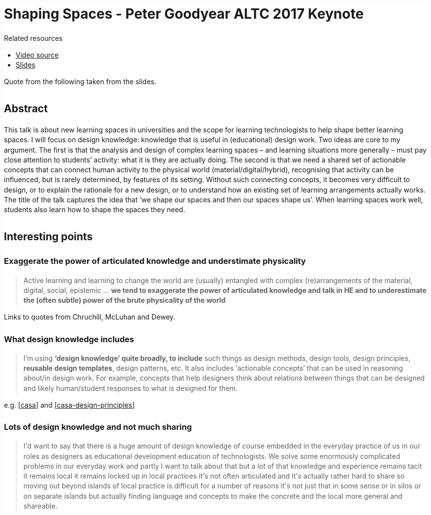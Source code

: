 # Shaping Spaces - Peter Goodyear ALTC 2017 Keynote

Related resources

- [Video source](https://www.youtube.com/watch?v=bpG87z6MXrI) 
- [Slides](https://petergoodyear.files.wordpress.com/2017/09/goodyear-altc-2017-notes-pp1-33-6-sept-17.pdf)

Quote from the following taken from the slides.

## Abstract

This talk is about new learning spaces in universities and the scope for learning technologists to help shape better learning spaces. I will focus on design knowledge: knowledge that is useful in (educational) design work. Two ideas are core to my argument. The first is that the analysis and design of complex learning spaces – and learning situations more generally – must pay close attention to students’ activity: what it is they are actually doing. The second is that we need a shared set of actionable concepts that can connect human activity to the physical world (material/digital/hybrid), recognising that activity can be influenced, but is rarely determined, by features of its setting. Without such connecting concepts, it becomes very difficult to design, or to explain the rationale for a new design, or to understand how an existing set of learning arrangements actually works. The title of the talk captures the idea that ‘we shape our spaces and then our spaces shape us’. When learning spaces work well, students also learn how to shape the spaces they need.

## Interesting points

### Exaggerate the power of articulated knowledge and understimate physicality

> Active learning and learning to change the world are (usually) entangled with complex (re)arrangements of the material, digital, social, epistemic ... **we tend to exaggerate the power of articulated knowledge and talk in HE and to underestimate the (often subtle) power of the brute physicality of the world**

Links to quotes from Chruchill, McLuhan and Dewey.

### What design knowledge includes

> I’m using **‘design knowledge’ quite broadly, to include** such things as design methods, design tools, design principles, **reusable design templates**, design patterns, etc. It also includes ‘actionable concepts’ that can be used in reasoning about/in design work. For example, concepts that help designers think about relations between things that can be designed and likely human/student responses to what is designed for them.

e.g. [[casa]] and [[casa-design-principles]]

### Lots of design knowledge and not much sharing

> I'd want to say that there is a huge amount of design knowledge of course embedded in the everyday practice of us in our roles as designers as educational development education of technologists. We solve some enormously complicated problems in our everyday work and partly I want to talk about that but a lot of that knowledge and experience remains tacit it remains local it remains locked up in local practices it's not often articulated and it's actually rather hard to share so moving out beyond islands of local practice is difficult for a number of reasons it's not just that in some sense or in silos or on separate islands but actually finding language and concepts to make the concrete and the local more general and shareable.


[//begin]: # "Autogenerated link references for markdown compatibility"
[casa]: ../casa.md "Contextually Appropriate Scaffolding Assemblages (CASA)"
[casa-design-principles]: ../CASA/casa-design-principles.md "Design principles for Context-Appropriate Scaffolding Assemblages (CASA)"
[//end]: # "Autogenerated link references"